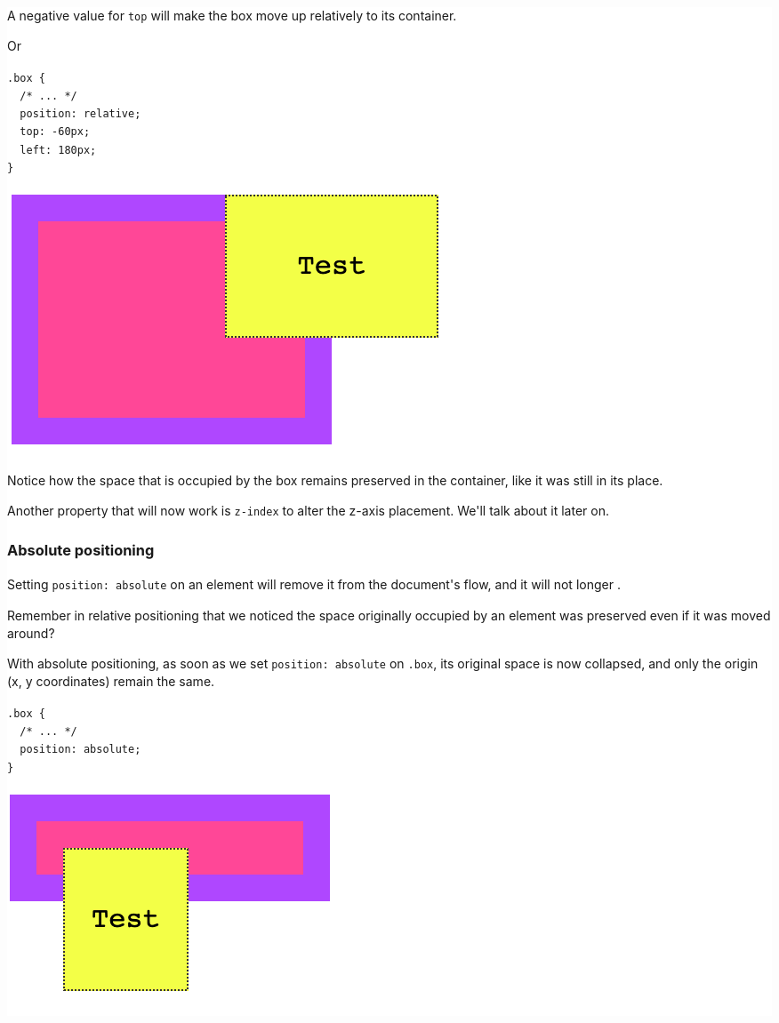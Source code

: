 A negative value for `top` will make the box move up relatively to its container.

Or

```
.box {
  /* ... */
  position: relative;
  top: -60px;
  left: 180px;
}
```

![](<img/Positioning/Screen Shot 2019-04-08 at 09.23.24.png>)

Notice how the space that is occupied by the box remains preserved in the container, like it was still in its place.

Another property that will now work is `z-index` to alter the z-axis placement. We'll talk about it later on.

### Absolute positioning

Setting `position: absolute` on an element will remove it from the document's flow, and it will not longer .

Remember in relative positioning that we noticed the space originally occupied by an element was preserved even if it was moved around?

With absolute positioning, as soon as we set `position: absolute` on `.box`, its original space is now collapsed, and only the origin (x, y coordinates) remain the same.

```
.box {
  /* ... */
  position: absolute;
}
```

![](<img/Positioning/Screen Shot 2019-04-08 at 09.32.16.png>)